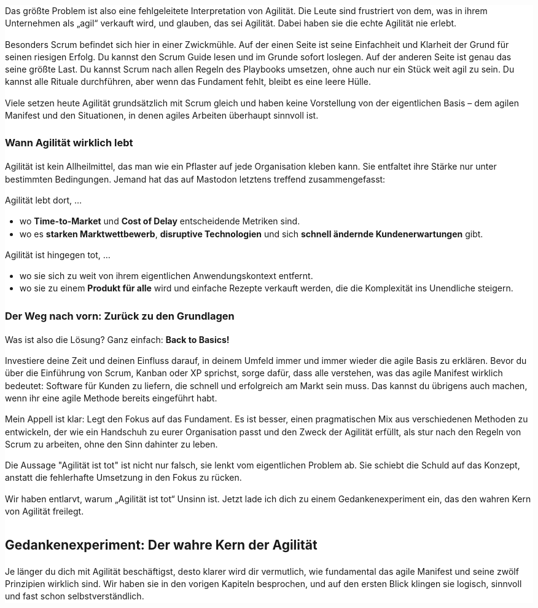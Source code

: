 Das größte Problem ist also eine fehlgeleitete Interpretation von Agilität. Die Leute sind frustriert von dem, was in ihrem Unternehmen als „agil“ verkauft wird, und glauben, das sei Agilität. Dabei haben sie die echte Agilität nie erlebt.

Besonders Scrum befindet sich hier in einer Zwickmühle. Auf der einen Seite ist seine Einfachheit und Klarheit der Grund für seinen riesigen Erfolg. Du kannst den Scrum Guide lesen und im Grunde sofort loslegen. Auf der anderen Seite ist genau das seine größte Last. Du kannst Scrum nach allen Regeln des Playbooks umsetzen, ohne auch nur ein Stück weit agil zu sein. Du kannst alle Rituale durchführen, aber wenn das Fundament fehlt, bleibt es eine leere Hülle.

Viele setzen heute Agilität grundsätzlich mit Scrum gleich und haben keine Vorstellung von der eigentlichen Basis – dem agilen Manifest und den Situationen, in denen agiles Arbeiten überhaupt sinnvoll ist.

### Wann Agilität wirklich lebt

Agilität ist kein Allheilmittel, das man wie ein Pflaster auf jede Organisation kleben kann. Sie entfaltet ihre Stärke nur unter bestimmten Bedingungen. Jemand hat das auf Mastodon letztens treffend zusammengefasst:

Agilität lebt dort, …

*   wo **Time-to-Market** und **Cost of Delay** entscheidende Metriken sind.
*   wo es **starken Marktwettbewerb**, **disruptive Technologien** und sich **schnell ändernde Kundenerwartungen** gibt.

Agilität ist hingegen tot, …

*   wo sie sich zu weit von ihrem eigentlichen Anwendungskontext entfernt.
*   wo sie zu einem **Produkt für alle** wird und einfache Rezepte verkauft werden, die die Komplexität ins Unendliche steigern.

### Der Weg nach vorn: Zurück zu den Grundlagen

Was ist also die Lösung? Ganz einfach: **Back to Basics!**

Investiere deine Zeit und deinen Einfluss darauf, in deinem Umfeld immer und immer wieder die agile Basis zu erklären. Bevor du über die Einführung von Scrum, Kanban oder XP sprichst, sorge dafür, dass alle verstehen, was das agile Manifest wirklich bedeutet: Software für Kunden zu liefern, die schnell und erfolgreich am Markt sein muss. Das kannst du übrigens auch machen, wenn ihr eine agile Methode bereits eingeführt habt.

Mein Appell ist klar: Legt den Fokus auf das Fundament. Es ist besser, einen pragmatischen Mix aus verschiedenen Methoden zu entwickeln, der wie ein Handschuh zu eurer Organisation passt und den Zweck der Agilität erfüllt, als stur nach den Regeln von Scrum zu arbeiten, ohne den Sinn dahinter zu leben.

Die Aussage "Agilität ist tot" ist nicht nur falsch, sie lenkt vom eigentlichen Problem ab. Sie schiebt die Schuld auf das Konzept, anstatt die fehlerhafte Umsetzung in den Fokus zu rücken.

Wir haben entlarvt, warum „Agilität ist tot“ Unsinn ist. Jetzt lade ich dich zu einem Gedankenexperiment ein, das den wahren Kern von Agilität freilegt.

## Gedankenexperiment: Der wahre Kern der Agilität

Je länger du dich mit Agilität beschäftigst, desto klarer wird dir vermutlich, wie fundamental das agile Manifest und seine zwölf Prinzipien wirklich sind. Wir haben sie in den vorigen Kapiteln besprochen, und auf den ersten Blick klingen sie logisch, sinnvoll und fast schon selbstverständlich.
